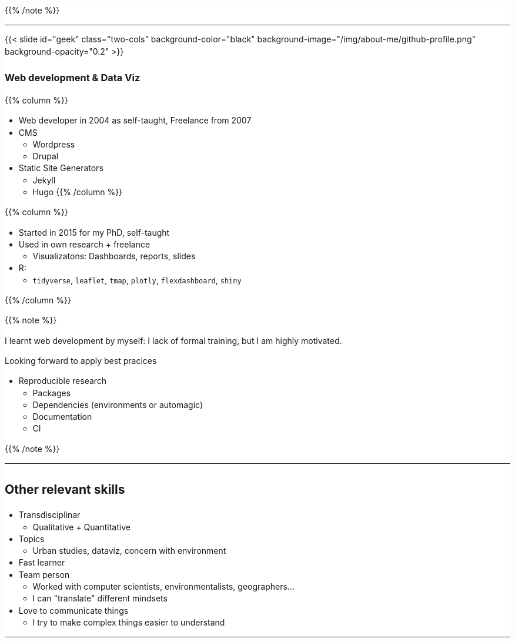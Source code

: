 {{% /note %}}


---

{{< slide id="geek" class="two-cols" background-color="black" background-image="/img/about-me/github-profile.png" background-opacity="0.2" >}}


### Web development & Data Viz

{{% column %}}

* Web developer in 2004 as self-taught, Freelance from 2007
* CMS
  * Wordpress
  * Drupal
* Static Site Generators
  * Jekyll
  * Hugo 
{{% /column %}}

{{% column %}}

* Started in 2015 for my PhD, self-taught
* Used in own research + freelance
  * Visualizatons: Dashboards, reports, slides
* R: 
  * `tidyverse`, `leaflet`, `tmap`, `plotly`, `flexdashboard`, `shiny`

{{% /column %}}


{{% note %}} 

I learnt web development by myself: I lack of formal training, but I am highly motivated.

Looking forward to apply best pracices

* Reproducible research
  * Packages
  * Dependencies (environments or automagic)
  * Documentation
  * CI


{{% /note %}}

---

## Other relevant skills

* Transdisciplinar
  * Qualitative + Quantitative
* Topics
  * Urban studies, dataviz, concern with environment
* Fast learner
* Team person
  * Worked with computer scientists, environmentalists, geographers...
  * I can "translate" different mindsets
* Love to communicate things
  * I try to make complex things easier to understand

---
